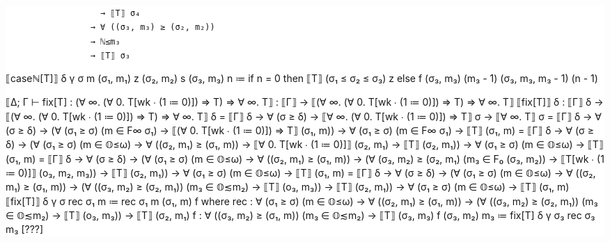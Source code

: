                        → ⟦T⟧ σ₄
                     → ∀ ((σ₃, m₃) ≥ (σ₂, m₂))
                     → ℕ≤m₃
                     → ⟦T⟧ σ₃
⟦caseℕ[T]⟧ δ γ σ m (σ₁, m₁) z (σ₂, m₂) s (σ₃, m₃) n
  ≔ if n = 0
      then ⟦T⟧ (σ₁ ≤ σ₂ ≤ σ₃) z
      else f (σ₃, m₃) (m₃ - 1) (σ₃, m₃, m₃ - 1) (n - 1)

⟦Δ; Γ ⊢ fix[T] : (∀ ∞. (∀ 0. T[wk ∙ (1 ≔ 0)]) ⇒ T) ⇒ ∀ ∞. T⟧
  : ⟦Γ⟧ → ⟦(∀ ∞. (∀ 0. T[wk ∙ (1 ≔ 0)]) ⇒ T) ⇒ ∀ ∞. T⟧
⟦fix[T]⟧ δ : ⟦Γ⟧ δ → ⟦(∀ ∞. (∀ 0. T[wk ∙ (1 ≔ 0)]) ⇒ T) ⇒ ∀ ∞. T⟧ δ
           = ⟦Γ⟧ δ → ∀ (σ ≥ δ)
                   → ⟦∀ ∞. (∀ 0. T[wk ∙ (1 ≔ 0)]) ⇒ T⟧ σ
                   → ⟦∀ ∞. T⟧ σ
           = ⟦Γ⟧ δ → ∀ (σ ≥ δ)
                   → (∀ (σ₁ ≥ σ) (m ∈ F∞ σ₁)
                     → ⟦(∀ 0. T[wk ∙ (1 ≔ 0)]) ⇒ T⟧ (σ₁, m))
                   → ∀ (σ₁ ≥ σ) (m ∈ F∞ σ₁)
                   → ⟦T⟧ (σ₁, m)
           = ⟦Γ⟧ δ → ∀ (σ ≥ δ)
                   → (∀ (σ₁ ≥ σ) (m ∈ 𝕆≤ω)
                     → ∀ ((σ₂, m₁) ≥ (σ₁, m))
                     → ⟦∀ 0. T[wk ∙ (1 ≔ 0)]⟧ (σ₂, m₁)
                     → ⟦T⟧ (σ₂, m₁))
                   → ∀ (σ₁ ≥ σ) (m ∈ 𝕆≤ω)
                   → ⟦T⟧ (σ₁, m)
           = ⟦Γ⟧ δ → ∀ (σ ≥ δ)
                   → (∀ (σ₁ ≥ σ) (m ∈ 𝕆≤ω)
                     → ∀ ((σ₂, m₁) ≥ (σ₁, m))
                     → (∀ (σ₃, m₂) ≥ (σ₂, m₁) (m₃ ∈ F₀ (σ₃, m₂))
                       → ⟦T[wk ∙ (1 ≔ 0)]⟧ (ο₃, m₂, m₃))
                     → ⟦T⟧ (σ₂, m₁))
                   → ∀ (σ₁ ≥ σ) (m ∈ 𝕆≤ω)
                   → ⟦T⟧ (σ₁, m)
           = ⟦Γ⟧ δ → ∀ (σ ≥ δ)
                   → (∀ (σ₁ ≥ σ) (m ∈ 𝕆≤ω)
                     → ∀ ((σ₂, m₁) ≥ (σ₁, m))
                     → (∀ ((σ₃, m₂) ≥ (σ₂, m₁)) (m₃ ∈ 𝕆≲m₂)
                       → ⟦T⟧ (ο₃, m₃))
                     → ⟦T⟧ (σ₂, m₁))
                   → ∀ (σ₁ ≥ σ) (m ∈ 𝕆≤ω)
                   → ⟦T⟧ (σ₁, m)
⟦fix[T]⟧ δ γ σ rec σ₁ m ≔ rec σ₁ m (σ₁, m) f
  where
    rec : ∀ (σ₁ ≥ σ) (m ∈ 𝕆≤ω)
        → ∀ ((σ₂, m₁) ≥ (σ₁, m))
        → (∀ ((σ₃, m₂) ≥ (σ₂, m₁)) (m₃ ∈ 𝕆≲m₂)
          → ⟦T⟧ (ο₃, m₃))
        → ⟦T⟧ (σ₂, m₁)
    f : ∀ ((σ₃, m₂) ≥ (σ₁, m)) (m₃ ∈ 𝕆≲m₂) → ⟦T⟧ (σ₃, m₃)
    f (σ₃, m₂) m₃ ≔ fix[T] δ γ σ₃ rec σ₃ m₃ [???]
